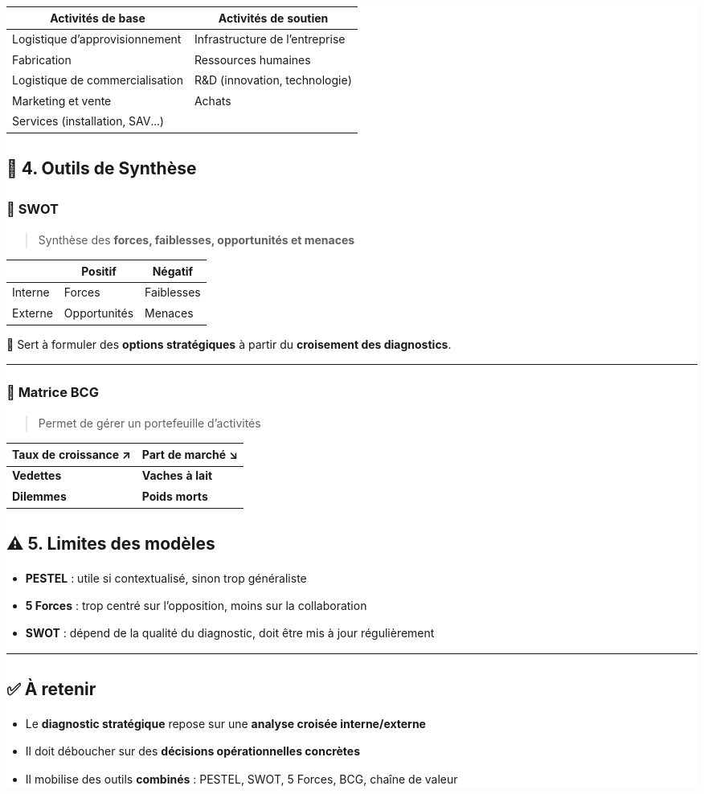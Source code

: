 | **Activités de base**           | **Activités de soutien**       |
| ------------------------------- | ------------------------------ |
| Logistique d’approvisionnement  | Infrastructure de l’entreprise |
| Fabrication                     | Ressources humaines            |
| Logistique de commercialisation | R&D (innovation, technologie)  |
| Marketing et vente              | Achats                         |
| Services (installation, SAV...) |                                |

## 🧭 **4. Outils de Synthèse**

### 🔹 **SWOT**

> Synthèse des **forces, faiblesses, opportunités et menaces**

|         | Positif      | Négatif    |
| ------- | ------------ | ---------- |
| Interne | Forces       | Faiblesses |
| Externe | Opportunités | Menaces    |
🎯 Sert à formuler des **options stratégiques** à partir du **croisement des diagnostics**.

---

### 🔹 **Matrice BCG**

> Permet de gérer un portefeuille d’activités

| Taux de croissance ↗ | Part de marché ↘  |
| -------------------- | ----------------- |
| **Vedettes**         | **Vaches à lait** |
| **Dilemmes**         | **Poids morts**   |
## ⚠️ **5. Limites des modèles**

- **PESTEL** : utile si contextualisé, sinon trop généraliste
    
- **5 Forces** : trop centré sur l’opposition, moins sur la collaboration
    
- **SWOT** : dépend de la qualité du diagnostic, doit être mis à jour régulièrement
    

---

## ✅ **À retenir**

- Le **diagnostic stratégique** repose sur une **analyse croisée interne/externe**
    
- Il doit déboucher sur des **décisions opérationnelles concrètes**
    
- Il mobilise des outils **combinés** : PESTEL, SWOT, 5 Forces, BCG, chaîne de valeur
    